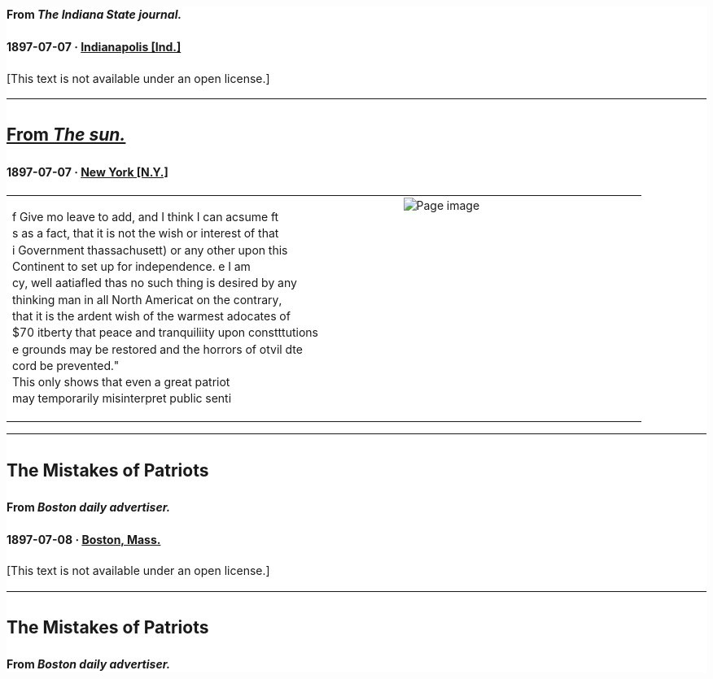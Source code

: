 #### From _The Indiana State journal._

#### 1897-07-07 &middot; [Indianapolis [Ind.]](http://dbpedia.org/resource/Indianapolis)

[This text is not available under an open license.]

---

## [From _The sun._](https://www.loc.gov/resource/sn83030272/1897-07-07/ed-1/?sp=6)

#### 1897-07-07 &middot; [New York [N.Y.]](http://dbpedia.org/resource/New_York_City)

<table style="width: 100%;"><tr><td style="width: 50%">

  
f Give mo leave to add, and I think I can acsume ft  
s as a fact, that it is not the wish or interest of that  
i Government thassachusett) or any other upon this  
 Continent to set up for independence. e I am  
cy, well aatiafled thas no such thing is desired by any  
 thinking man in all North Americat on the contrary,  
 that it is the ardent wish of the warmest adocates of  
$70 itberty that peace and tranquiliity upon constttutions  
e grounds may be restored and the horrors of otvil dte  
 cord be prevented.&quot;  
 This only shows that even a great patriot  
 may temporarily misinterpret public senti
</td><td style="width: 50%; max-height: 75%; margin: auto; display: block;">
<img alt="Page image" src="https://tile.loc.gov/image-services/iiif/service:ndnp:nn:batch_nn_pizan_ver01:data:sn83030272:00175042945:1897070701:0474/pct:0.0,141.19076549210206,71.26524390243902,23.633049817739977/!600,600/0/default.jpg"/>
</td>
</tr></table>

---

## The Mistakes of Patriots

#### From _Boston daily advertiser._

#### 1897-07-08 &middot; [Boston, Mass.](http://dbpedia.org/resource/Boston)

[This text is not available under an open license.]

---

## The Mistakes of Patriots

#### From _Boston daily advertiser._
